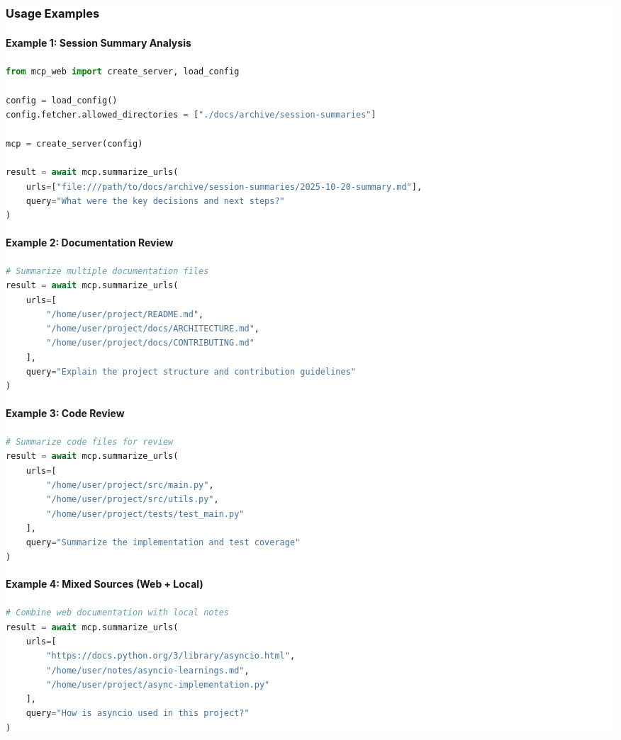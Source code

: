 ### Usage Examples

#### Example 1: Session Summary Analysis

```python
from mcp_web import create_server, load_config

config = load_config()
config.fetcher.allowed_directories = ["./docs/archive/session-summaries"]

mcp = create_server(config)

result = await mcp.summarize_urls(
    urls=["file:///path/to/docs/archive/session-summaries/2025-10-20-summary.md"],
    query="What were the key decisions and next steps?"
)
```

#### Example 2: Documentation Review

```python
# Summarize multiple documentation files
result = await mcp.summarize_urls(
    urls=[
        "/home/user/project/README.md",
        "/home/user/project/docs/ARCHITECTURE.md",
        "/home/user/project/docs/CONTRIBUTING.md"
    ],
    query="Explain the project structure and contribution guidelines"
)
```

#### Example 3: Code Review

```python
# Summarize code files for review
result = await mcp.summarize_urls(
    urls=[
        "/home/user/project/src/main.py",
        "/home/user/project/src/utils.py",
        "/home/user/project/tests/test_main.py"
    ],
    query="Summarize the implementation and test coverage"
)
```

#### Example 4: Mixed Sources (Web + Local)

```python
# Combine web documentation with local notes
result = await mcp.summarize_urls(
    urls=[
        "https://docs.python.org/3/library/asyncio.html",
        "/home/user/notes/asyncio-learnings.md",
        "/home/user/project/async-implementation.py"
    ],
    query="How is asyncio used in this project?"
)
```
